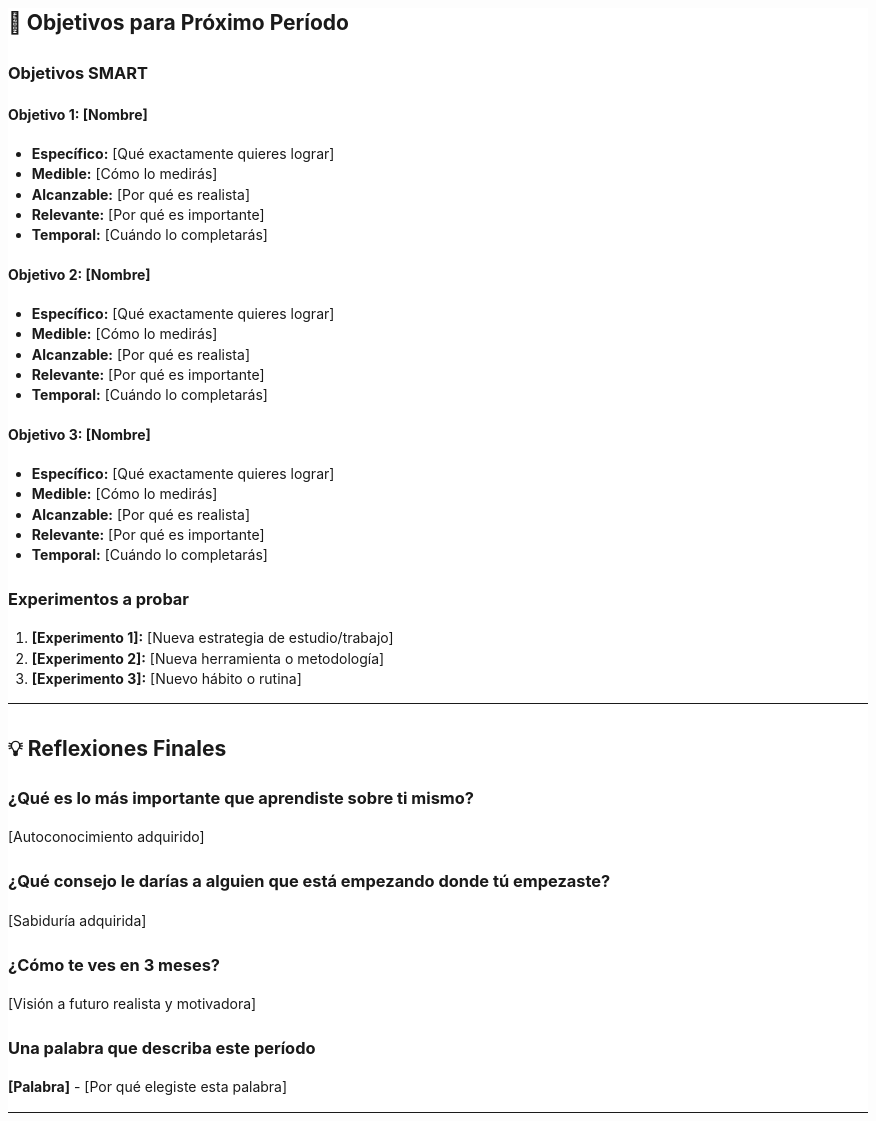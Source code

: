 
## 🎯 Objetivos para Próximo Período

### Objetivos SMART

#### Objetivo 1: [Nombre]
- **Específico:** [Qué exactamente quieres lograr]
- **Medible:** [Cómo lo medirás]
- **Alcanzable:** [Por qué es realista]
- **Relevante:** [Por qué es importante]
- **Temporal:** [Cuándo lo completarás]

#### Objetivo 2: [Nombre]
- **Específico:** [Qué exactamente quieres lograr]
- **Medible:** [Cómo lo medirás]
- **Alcanzable:** [Por qué es realista]
- **Relevante:** [Por qué es importante]
- **Temporal:** [Cuándo lo completarás]

#### Objetivo 3: [Nombre]
- **Específico:** [Qué exactamente quieres lograr]
- **Medible:** [Cómo lo medirás]
- **Alcanzable:** [Por qué es realista]
- **Relevante:** [Por qué es importante]
- **Temporal:** [Cuándo lo completarás]

### Experimentos a probar
1. **[Experimento 1]:** [Nueva estrategia de estudio/trabajo]
2. **[Experimento 2]:** [Nueva herramienta o metodología]
3. **[Experimento 3]:** [Nuevo hábito o rutina]

---

## 💡 Reflexiones Finales

### ¿Qué es lo más importante que aprendiste sobre ti mismo?
[Autoconocimiento adquirido]

### ¿Qué consejo le darías a alguien que está empezando donde tú empezaste?
[Sabiduría adquirida]

### ¿Cómo te ves en 3 meses?
[Visión a futuro realista y motivadora]

### Una palabra que describa este período
**[Palabra]** - [Por qué elegiste esta palabra]

---